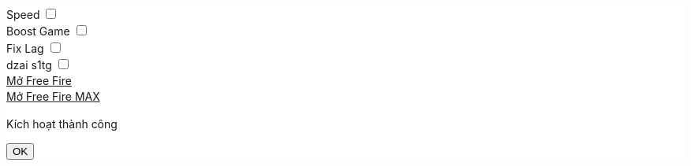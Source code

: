   
  <div class="menu">
    <div class="menu-item">
      <span>Speed</span>
      <label class="switch">
        <input type="checkbox" onchange="handleToggle(this)">
        <span class="slider"></span>
      </label>
    </div>
    <div class="menu-item">
      <span>Boost Game</span>
      <label class="switch">
        <input type="checkbox" onchange="handleToggle(this)">
        <span class="slider"></span>
      </label>
    </div>
    <div class="menu-item">
      <span>Fix Lag</span>
      <label class="switch">
        <input type="checkbox" onchange="handleToggle(this)">
        <span class="slider"></span>
      </label>
    </div>
      <div class="menu-item">
      <span>dzai s1tg</span>
      <label class="switch">
        <input type="checkbox" onchange="handleToggle(this)">
        <span class="slider"></span>
      </label>
    </div>
    <div class="menu-item">
      <a href="freefireth://">Mở Free Fire</a>
    </div>
    <div class="menu-item">
      <a href="freefiremax://">Mở Free Fire MAX</a>
    </div>
  </div>

  
  <div id="alertBox" class="alert-box">
    <p id="alertText">Kích hoạt thành công</p>
    <button onclick="closeAlert()">OK</button>
  </div>

  
 <audio autoplay>
        <source src="st.mp3" type="audio/mp3">

  <script>
    function handleToggle(checkbox) {
      const alertText = document.getElementById("alertText");
      const alertBox = document.getElementById("alertBox");
      const audio = document.getElementById("sound");
